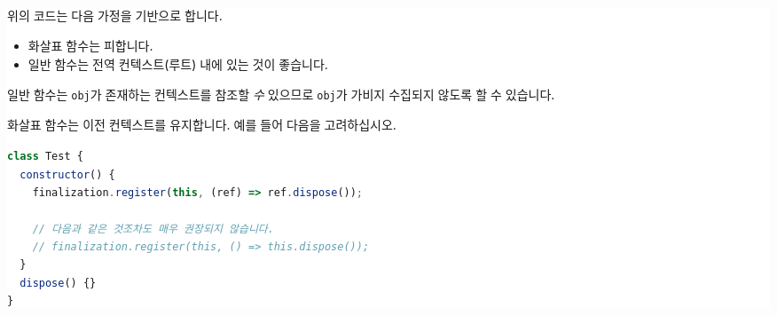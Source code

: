 위의 코드는 다음 가정을 기반으로 합니다.

- 화살표 함수는 피합니다.
- 일반 함수는 전역 컨텍스트(루트) 내에 있는 것이 좋습니다.

일반 함수는 `obj`가 존재하는 컨텍스트를 참조할 *수* 있으므로 `obj`가 가비지 수집되지 않도록 할 수 있습니다.

화살표 함수는 이전 컨텍스트를 유지합니다. 예를 들어 다음을 고려하십시오.

```js [ESM]
class Test {
  constructor() {
    finalization.register(this, (ref) => ref.dispose());

    // 다음과 같은 것조차도 매우 권장되지 않습니다.
    // finalization.register(this, () => this.dispose());
  }
  dispose() {}
}
```
